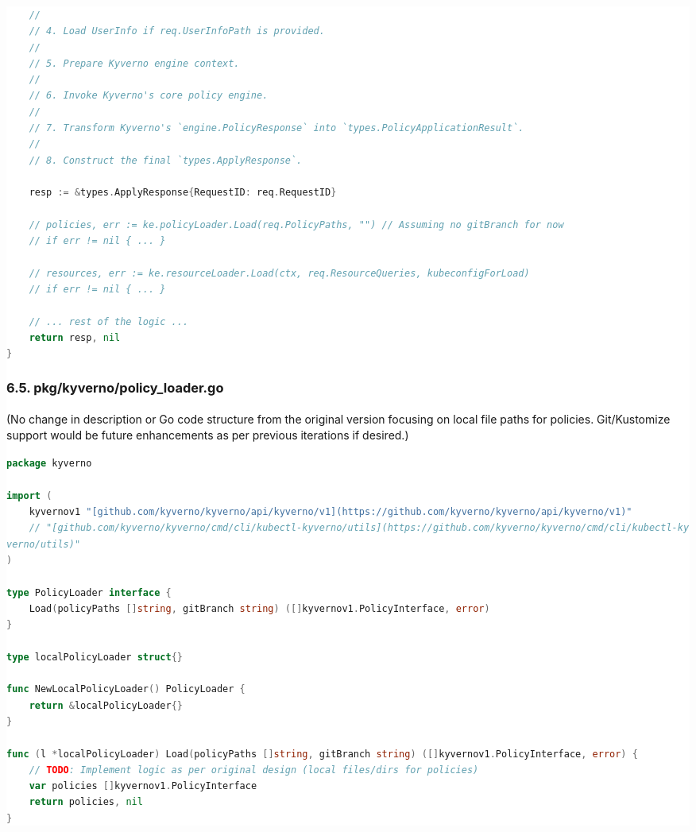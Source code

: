 ```go
    //
    // 4. Load UserInfo if req.UserInfoPath is provided.
    //
    // 5. Prepare Kyverno engine context.
    //
    // 6. Invoke Kyverno's core policy engine.
    //
    // 7. Transform Kyverno's `engine.PolicyResponse` into `types.PolicyApplicationResult`.
    //
    // 8. Construct the final `types.ApplyResponse`.

    resp := &types.ApplyResponse{RequestID: req.RequestID}

    // policies, err := ke.policyLoader.Load(req.PolicyPaths, "") // Assuming no gitBranch for now
    // if err != nil { ... }

    // resources, err := ke.resourceLoader.Load(ctx, req.ResourceQueries, kubeconfigForLoad)
    // if err != nil { ... }

    // ... rest of the logic ...
    return resp, nil
}
```

### 6.5. pkg/kyverno/policy_loader.go
(No change in description or Go code structure from the original version focusing on local file paths for policies. Git/Kustomize support would be future enhancements as per previous iterations if desired.)

```go
package kyverno

import (
    kyvernov1 "[github.com/kyverno/kyverno/api/kyverno/v1](https://github.com/kyverno/kyverno/api/kyverno/v1)"
    // "[github.com/kyverno/kyverno/cmd/cli/kubectl-kyverno/utils](https://github.com/kyverno/kyverno/cmd/cli/kubectl-kyverno/utils)"
)

type PolicyLoader interface {
    Load(policyPaths []string, gitBranch string) ([]kyvernov1.PolicyInterface, error)
}

type localPolicyLoader struct{}

func NewLocalPolicyLoader() PolicyLoader {
    return &localPolicyLoader{}
}

func (l *localPolicyLoader) Load(policyPaths []string, gitBranch string) ([]kyvernov1.PolicyInterface, error) {
    // TODO: Implement logic as per original design (local files/dirs for policies)
    var policies []kyvernov1.PolicyInterface
    return policies, nil
}
```
